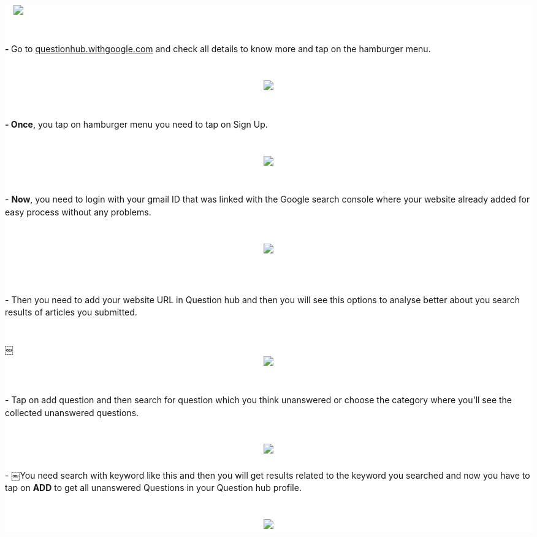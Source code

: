   <a href="https://lh3.googleusercontent.com/-YUStLGwI95M/YBU_GH85p4I/AAAAAAAADCc/V_qvFN1k7w8jT_oitr3Ai2OvnJ4a1z0WwCLcBGAsYHQ/s1600/1612005139298950-2.png" imageanchor="1" style="margin-left: 1em; margin-right: 1em;">
    <img border="0" src="https://lh3.googleusercontent.com/-YUStLGwI95M/YBU_GH85p4I/AAAAAAAADCc/V_qvFN1k7w8jT_oitr3Ai2OvnJ4a1z0WwCLcBGAsYHQ/s1600/1612005139298950-2.png" width="400">
  </a>
</div><br></b></div><div><br></div><div><b><br></b></div><div><b>- </b>Go to <a href="http://questionhub.withgoogle.com">questionhub.withgoogle.com</a>&nbsp;and check all details to know more and tap on the hamburger menu.&nbsp;</div><div><br></div><div><br></div><div><div class="separator" style="clear: both; text-align: center;">
  <a href="https://lh3.googleusercontent.com/-Fa087eQknps/YBU_ElkrDSI/AAAAAAAADCY/gaF-C84AveQfzHkhs9I2QWasiiqqxlVNgCLcBGAsYHQ/s1600/1612005134764610-3.png" imageanchor="1" style="margin-left: 1em; margin-right: 1em;">
    <img border="0" src="https://lh3.googleusercontent.com/-Fa087eQknps/YBU_ElkrDSI/AAAAAAAADCY/gaF-C84AveQfzHkhs9I2QWasiiqqxlVNgCLcBGAsYHQ/s1600/1612005134764610-3.png" width="400">
  </a>
</div><br></div><div><b><br></b></div><div><b>- Once</b>, you tap on hamburger menu you need to tap on Sign Up.&nbsp;</div><div><br></div><div><br></div><div><div class="separator" style="clear: both; text-align: center;">
  <a href="https://lh3.googleusercontent.com/-ZCQuhl1dp3c/YBU_Dtcqk_I/AAAAAAAADCU/UzHR58Ay0hkIz_igZHlx3WTQfpEz_qgewCLcBGAsYHQ/s1600/1612005130598997-4.png" imageanchor="1" style="margin-left: 1em; margin-right: 1em;">
    <img border="0" src="https://lh3.googleusercontent.com/-ZCQuhl1dp3c/YBU_Dtcqk_I/AAAAAAAADCU/UzHR58Ay0hkIz_igZHlx3WTQfpEz_qgewCLcBGAsYHQ/s1600/1612005130598997-4.png" width="400">
  </a>
</div><br></div><div><br></div><div>- <b>Now</b>, you need to login with your gmail ID that was linked with the Google search console where your website already added for easy process without any problems.&nbsp;</div><div><br></div><div><br></div><div><div class="separator" style="clear: both; text-align: center;">
  <a href="https://lh3.googleusercontent.com/-Jjmas3pKQ2E/YBU_Cksag5I/AAAAAAAADCQ/H4UQZV9PyH8_fZW8-98QIdQV4_tgzZtiACLcBGAsYHQ/s1600/1612005126521877-5.png" imageanchor="1" style="margin-left: 1em; margin-right: 1em;">
    <img border="0" src="https://lh3.googleusercontent.com/-Jjmas3pKQ2E/YBU_Cksag5I/AAAAAAAADCQ/H4UQZV9PyH8_fZW8-98QIdQV4_tgzZtiACLcBGAsYHQ/s1600/1612005126521877-5.png" width="400">
  </a>
</div><br></div><div><br></div><div><br></div><div>- Then you need to add your website URL in Question hub and then you will see this options to analyse better about you search results of articles you submitted.&nbsp;</div><div><br></div><div><br></div><div>￼<div class="separator" style="clear: both; text-align: center;">
  <a href="https://lh3.googleusercontent.com/-AajWAXb9Xp0/YBU_BRZm6qI/AAAAAAAADCM/kn_PiO_-tJYFIRn5vye8rmoEYlV_BvfyACLcBGAsYHQ/s1600/1612005120726158-6.png" imageanchor="1" style="margin-left: 1em; margin-right: 1em;">
    <img border="0" src="https://lh3.googleusercontent.com/-AajWAXb9Xp0/YBU_BRZm6qI/AAAAAAAADCM/kn_PiO_-tJYFIRn5vye8rmoEYlV_BvfyACLcBGAsYHQ/s1600/1612005120726158-6.png" width="400">
  </a>
</div></div><div><br><br></div><div>- Tap on add question and then search for question which you think unanswered or choose the category where you'll see the collected unanswered questions.&nbsp;</div><div><br></div><div><br></div><div><div class="separator" style="clear: both; text-align: center;">
  <a href="https://lh3.googleusercontent.com/-bhJ8UuHI4WQ/YBU_AHnTizI/AAAAAAAADCI/TWZRYAnqxz0p1U40Fk6MQJE55t-B15M0gCLcBGAsYHQ/s1600/1612005116267062-7.png" imageanchor="1" style="margin-left: 1em; margin-right: 1em;">
    <img border="0" src="https://lh3.googleusercontent.com/-bhJ8UuHI4WQ/YBU_AHnTizI/AAAAAAAADCI/TWZRYAnqxz0p1U40Fk6MQJE55t-B15M0gCLcBGAsYHQ/s1600/1612005116267062-7.png" width="400">
  </a>
</div><div><br></div>- ￼You need search with keyword like this and then you will get results related to the keyword you searched and now you have to tap on <b>ADD</b>&nbsp;to get all unanswered Questions in your Question hub profile.</div><div>&nbsp;</div><div><br></div><div><div class="separator" style="clear: both; text-align: center;">
  <a href="https://lh3.googleusercontent.com/-Sk_hJf-4Uf0/YBU--x4mP4I/AAAAAAAADCE/cWB_R-wNOj4GvLq9-MNzwE5nedCXqrogACLcBGAsYHQ/s1600/1612005112165470-8.png" imageanchor="1" style="margin-left: 1em; margin-right: 1em;">
    <img border="0" src="https://lh3.googleusercontent.com/-Sk_hJf-4Uf0/YBU--x4mP4I/AAAAAAAADCE/cWB_R-wNOj4GvLq9-MNzwE5nedCXqrogACLcBGAsYHQ/s1600/1612005112165470-8.png" width="400">
  </a>